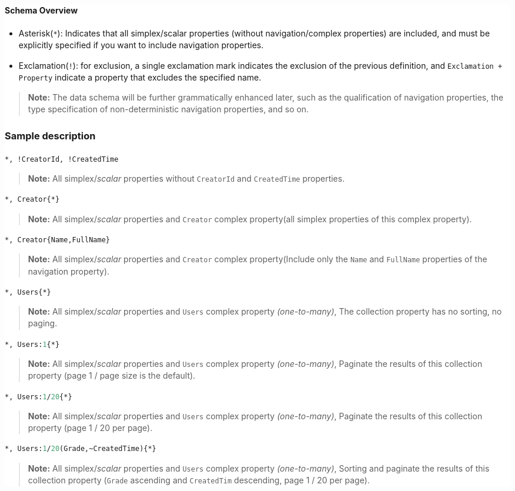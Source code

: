 <a name="schema-overview"></a>
#### Schema Overview

- Asterisk(`*`): Indicates that all simplex/scalar properties (without navigation/complex properties) are included, and must be explicitly specified if you want to include navigation properties.

- Exclamation(`!`): for exclusion, a single exclamation mark indicates the exclusion of the previous definition, and `Exclamation + Property` indicate a property that excludes the specified name.

> **Note:** The data schema will be further grammatically enhanced later, such as the qualification of navigation properties, the type specification of non-deterministic navigation properties, and so on.

<a name="schema-sample"></a>
### Sample description

```graphql
*, !CreatorId, !CreatedTime
```
> **Note:** All simplex/_scalar_ properties without `CreatorId` and `CreatedTime` properties.

```graphql
*, Creator{*}
```
> **Note:** All simplex/_scalar_ properties and `Creator` complex property(all simplex properties of this complex property).

```graphql
*, Creator{Name,FullName}
```
> **Note:** All simplex/_scalar_ properties and `Creator` complex property(Include only the `Name` and `FullName` properties of the navigation property).

```graphql
*, Users{*}
```
> **Note:** All simplex/_scalar_ properties and `Users` complex property _(one-to-many)_, The collection property has no sorting, no paging.

```graphql
*, Users:1{*}
```
> **Note:** All simplex/_scalar_ properties and `Users` complex property _(one-to-many)_, Paginate the results of this collection property (page 1 / page size is the default).

```graphql
*, Users:1/20{*}
```
> **Note:** All simplex/_scalar_ properties and `Users` complex property _(one-to-many)_, Paginate the results of this collection property (page 1 / 20 per page).

```graphql
*, Users:1/20(Grade,~CreatedTime){*}
```
> **Note:** All simplex/_scalar_ properties and `Users` complex property _(one-to-many)_, Sorting and paginate the results of this collection property (`Grade` ascending and `CreatedTim` descending, page 1 / 20 per page).
